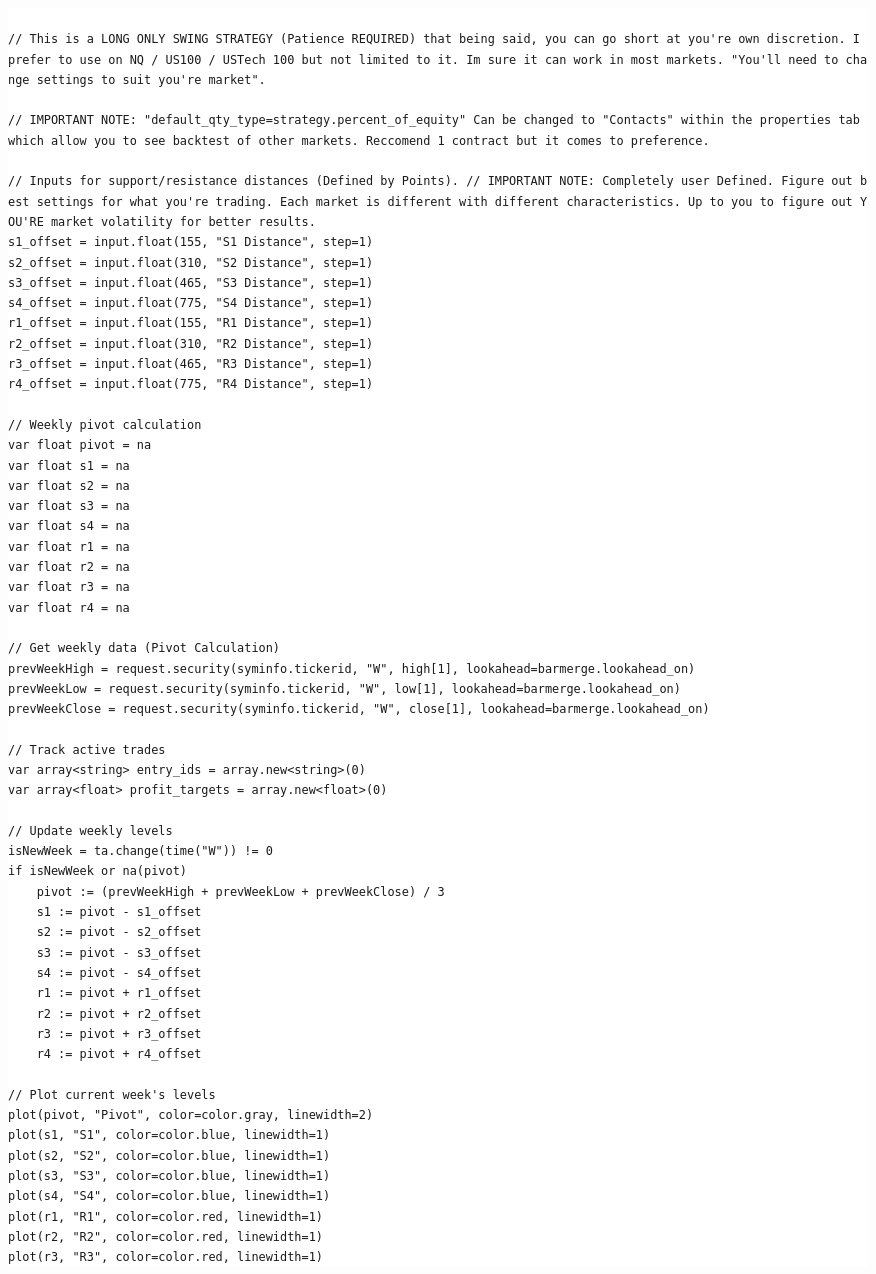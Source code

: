 ``` pinescript

// This is a LONG ONLY SWING STRATEGY (Patience REQUIRED) that being said, you can go short at you're own discretion. I prefer to use on NQ / US100 / USTech 100 but not limited to it. Im sure it can work in most markets. "You'll need to change settings to suit you're market".

// IMPORTANT NOTE: "default_qty_type=strategy.percent_of_equity" Can be changed to "Contacts" within the properties tab which allow you to see backtest of other markets. Reccomend 1 contract but it comes to preference.

// Inputs for support/resistance distances (Defined by Points). // IMPORTANT NOTE: Completely user Defined. Figure out best settings for what you're trading. Each market is different with different characteristics. Up to you to figure out YOU'RE market volatility for better results. 
s1_offset = input.float(155, "S1 Distance", step=1)
s2_offset = input.float(310, "S2 Distance", step=1)
s3_offset = input.float(465, "S3 Distance", step=1)
s4_offset = input.float(775, "S4 Distance", step=1)
r1_offset = input.float(155, "R1 Distance", step=1)
r2_offset = input.float(310, "R2 Distance", step=1)
r3_offset = input.float(465, "R3 Distance", step=1)
r4_offset = input.float(775, "R4 Distance", step=1)

// Weekly pivot calculation
var float pivot = na
var float s1 = na
var float s2 = na
var float s3 = na
var float s4 = na
var float r1 = na
var float r2 = na
var float r3 = na
var float r4 = na

// Get weekly data (Pivot Calculation)
prevWeekHigh = request.security(syminfo.tickerid, "W", high[1], lookahead=barmerge.lookahead_on)
prevWeekLow = request.security(syminfo.tickerid, "W", low[1], lookahead=barmerge.lookahead_on)
prevWeekClose = request.security(syminfo.tickerid, "W", close[1], lookahead=barmerge.lookahead_on)

// Track active trades
var array<string> entry_ids = array.new<string>(0)
var array<float> profit_targets = array.new<float>(0)

// Update weekly levels
isNewWeek = ta.change(time("W")) != 0
if isNewWeek or na(pivot)
    pivot := (prevWeekHigh + prevWeekLow + prevWeekClose) / 3
    s1 := pivot - s1_offset
    s2 := pivot - s2_offset
    s3 := pivot - s3_offset
    s4 := pivot - s4_offset
    r1 := pivot + r1_offset
    r2 := pivot + r2_offset
    r3 := pivot + r3_offset
    r4 := pivot + r4_offset

// Plot current week's levels
plot(pivot, "Pivot", color=color.gray, linewidth=2)
plot(s1, "S1", color=color.blue, linewidth=1)
plot(s2, "S2", color=color.blue, linewidth=1)
plot(s3, "S3", color=color.blue, linewidth=1)
plot(s4, "S4", color=color.blue, linewidth=1)
plot(r1, "R1", color=color.red, linewidth=1)
plot(r2, "R2", color=color.red, linewidth=1)
plot(r3, "R3", color=color.red, linewidth=1)
```